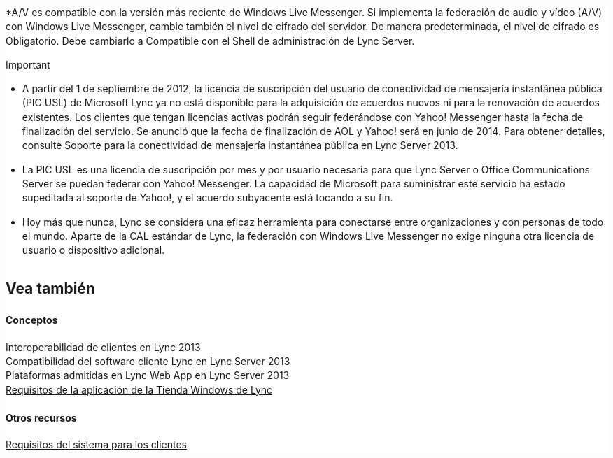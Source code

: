 </tr>
</tbody>
</table>


\*A/V es compatible con la versión más reciente de Windows Live Messenger. Si implementa la federación de audio y vídeo (A/V) con Windows Live Messenger, cambie también el nivel de cifrado del servidor. De manera predeterminada, el nivel de cifrado es Obligatorio. Debe cambiarlo a Compatible con el Shell de administración de Lync Server.

> [!IMPORTANT]  
> <ul>
> <li><p>A partir del 1 de septiembre de 2012, la licencia de suscripción del usuario de conectividad de mensajería instantánea pública (PIC USL) de Microsoft Lync ya no está disponible para la adquisición de acuerdos nuevos ni para la renovación de acuerdos existentes. Los clientes que tengan licencias activas podrán seguir federándose con Yahoo! Messenger hasta la fecha de finalización del servicio. Se anunció que la fecha de finalización de AOL y Yahoo! será en junio de 2014. Para obtener detalles, consulte <a href="lync-server-2013-support-for-public-instant-messenger-connectivity.md">Soporte para la conectividad de mensajería instantánea pública en Lync Server 2013</a>.</p></li>
> <li><p>La PIC USL es una licencia de suscripción por mes y por usuario necesaria para que Lync Server o Office Communications Server se puedan federar con Yahoo! Messenger. La capacidad de Microsoft para suministrar este servicio ha estado supeditada al soporte de Yahoo!, y el acuerdo subyacente está tocando a su fin.</p></li>
> <li><p>Hoy más que nunca, Lync se considera una eficaz herramienta para conectarse entre organizaciones y con personas de todo el mundo. Aparte de la CAL estándar de Lync, la federación con Windows Live Messenger no exige ninguna otra licencia de usuario o dispositivo adicional.</p></li>
> </ul>


## Vea también

#### Conceptos

[Interoperabilidad de clientes en Lync 2013](lync-server-2013-client-interoperability-in-lync-2013.md)  
[Compatibilidad del software cliente Lync en Lync Server 2013](lync-server-2013-lync-client-software-support.md)  
[Plataformas admitidas en Lync Web App en Lync Server 2013](lync-server-2013-lync-web-app-supported-platforms.md)  
[Requisitos de la aplicación de la Tienda Windows de Lync](lync-server-2013-lync-windows-store-app-requirements.md)  

#### Otros recursos

[Requisitos del sistema para los clientes](lync-server-2013-client-system-requirements.md)

